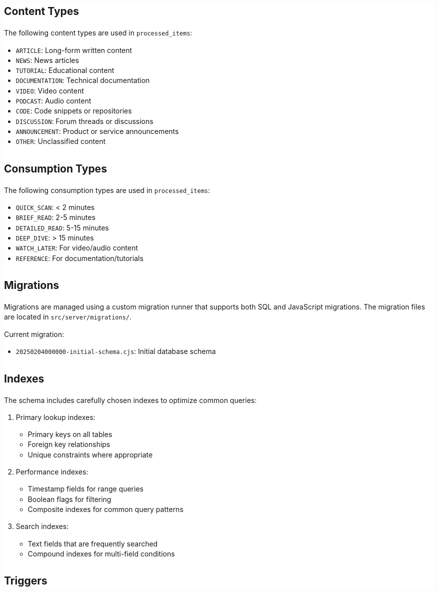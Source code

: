## Content Types

The following content types are used in `processed_items`:

- `ARTICLE`: Long-form written content
- `NEWS`: News articles
- `TUTORIAL`: Educational content
- `DOCUMENTATION`: Technical documentation
- `VIDEO`: Video content
- `PODCAST`: Audio content
- `CODE`: Code snippets or repositories
- `DISCUSSION`: Forum threads or discussions
- `ANNOUNCEMENT`: Product or service announcements
- `OTHER`: Unclassified content

## Consumption Types

The following consumption types are used in `processed_items`:

- `QUICK_SCAN`: < 2 minutes
- `BRIEF_READ`: 2-5 minutes
- `DETAILED_READ`: 5-15 minutes
- `DEEP_DIVE`: > 15 minutes
- `WATCH_LATER`: For video/audio content
- `REFERENCE`: For documentation/tutorials

## Migrations

Migrations are managed using a custom migration runner that supports both SQL and JavaScript migrations. The migration files are located in `src/server/migrations/`.

Current migration:
- `20250204000000-initial-schema.cjs`: Initial database schema

## Indexes

The schema includes carefully chosen indexes to optimize common queries:

1. Primary lookup indexes:
   - Primary keys on all tables
   - Foreign key relationships
   - Unique constraints where appropriate

2. Performance indexes:
   - Timestamp fields for range queries
   - Boolean flags for filtering
   - Composite indexes for common query patterns

3. Search indexes:
   - Text fields that are frequently searched
   - Compound indexes for multi-field conditions

## Triggers
